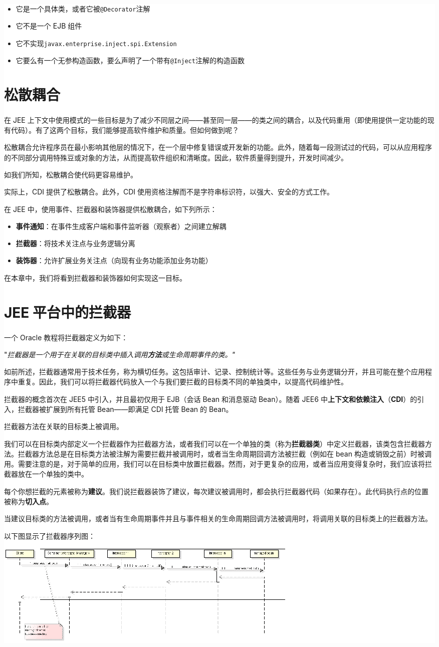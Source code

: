 +   它是一个具体类，或者它被`@Decorator`注解

+   它不是一个 EJB 组件

+   它不实现`javax.enterprise.inject.spi.Extension`

+   它要么有一个无参构造函数，要么声明了一个带有`@Inject`注解的构造函数

# 松散耦合

在 JEE 上下文中使用模式的一些目标是为了减少不同层之间——甚至同一层——的类之间的耦合，以及代码重用（即使用提供一定功能的现有代码）。有了这两个目标，我们能够提高软件维护和质量。但如何做到呢？

松散耦合允许程序员在最小影响其他层的情况下，在一个层中修复错误或开发新的功能。此外，随着每一段测试过的代码，可以从应用程序的不同部分调用特殊豆或对象的方法，从而提高软件组织和清晰度。因此，软件质量得到提升，开发时间减少。

如我们所知，松散耦合使代码更容易维护。

实际上，CDI 提供了松散耦合。此外，CDI 使用资格注解而不是字符串标识符，以强大、安全的方式工作。

在 JEE 中，使用事件、拦截器和装饰器提供松散耦合，如下列所示：

+   **事件通知**：在事件生成客户端和事件监听器（观察者）之间建立解耦

+   **拦截器**：将技术关注点与业务逻辑分离

+   **装饰器**：允许扩展业务关注点（向现有业务功能添加业务功能）

在本章中，我们将看到拦截器和装饰器如何实现这一目标。

# JEE 平台中的拦截器

一个 Oracle 教程将拦截器定义为如下：

"*拦截器是一个用于在关联的目标类中插入调用**方法**或生命周期事件的类。"*

如前所述，拦截器通常用于技术任务，称为横切任务。这包括审计、记录、控制统计等。这些任务与业务逻辑分开，并且可能在整个应用程序中重复。因此，我们可以将拦截器代码放入一个与我们要拦截的目标类不同的单独类中，以提高代码维护性。

拦截器的概念首次在 JEE5 中引入，并且最初仅用于 EJB（会话 Bean 和消息驱动 Bean）。随着 JEE6 中**上下文和依赖注入**（**CDI**）的引入，拦截器被扩展到所有托管 Bean——即满足 CDI 托管 Bean 的 Bean。

拦截器方法在关联的目标类上被调用。

我们可以在目标类内部定义一个拦截器作为拦截器方法，或者我们可以在一个单独的类（称为**拦截器类**）中定义拦截器，该类包含拦截器方法。拦截器方法总是在目标类方法被注解为需要拦截并被调用时，或者当生命周期回调方法被拦截（例如在 bean 构造或销毁之前）时被调用。需要注意的是，对于简单的应用，我们可以在目标类中放置拦截器。然而，对于更复杂的应用，或者当应用变得复杂时，我们应该将拦截器放在一个单独的类中。

每个你想拦截的元素被称为**建议**。我们说拦截器装饰了建议，每次建议被调用时，都会执行拦截器代码（如果存在）。此代码执行点的位置被称为**切入点**。

当建议目标类的方法被调用，或者当有生命周期事件并且与事件相关的生命周期回调方法被调用时，将调用关联的目标类上的拦截器方法。

以下图显示了拦截器序列图：

![](img/615b4cb0-2b60-4df4-9678-d88895353e5d.png)
